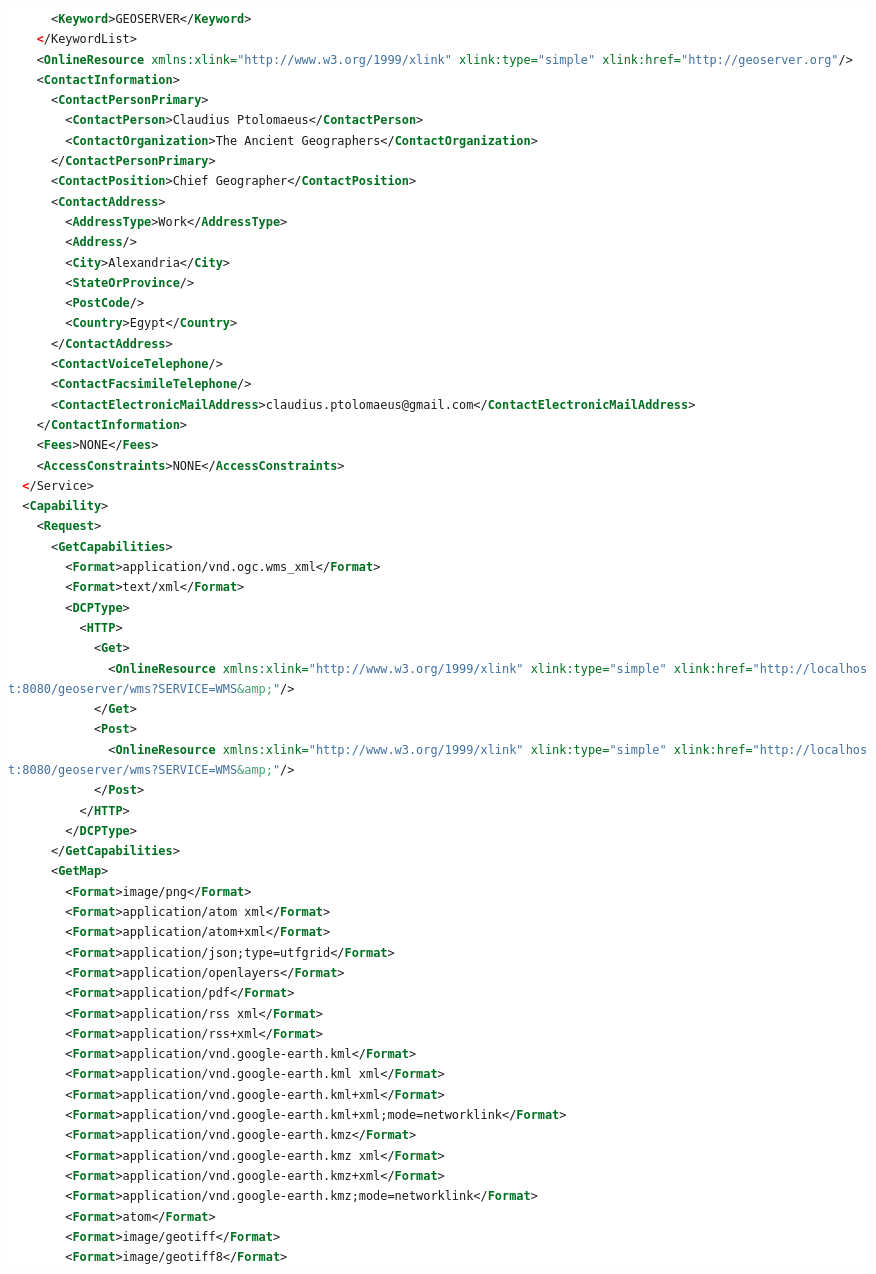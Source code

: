 ```xml
      <Keyword>GEOSERVER</Keyword>
    </KeywordList>
    <OnlineResource xmlns:xlink="http://www.w3.org/1999/xlink" xlink:type="simple" xlink:href="http://geoserver.org"/>
    <ContactInformation>
      <ContactPersonPrimary>
        <ContactPerson>Claudius Ptolomaeus</ContactPerson>
        <ContactOrganization>The Ancient Geographers</ContactOrganization>
      </ContactPersonPrimary>
      <ContactPosition>Chief Geographer</ContactPosition>
      <ContactAddress>
        <AddressType>Work</AddressType>
        <Address/>
        <City>Alexandria</City>
        <StateOrProvince/>
        <PostCode/>
        <Country>Egypt</Country>
      </ContactAddress>
      <ContactVoiceTelephone/>
      <ContactFacsimileTelephone/>
      <ContactElectronicMailAddress>claudius.ptolomaeus@gmail.com</ContactElectronicMailAddress>
    </ContactInformation>
    <Fees>NONE</Fees>
    <AccessConstraints>NONE</AccessConstraints>
  </Service>
  <Capability>
    <Request>
      <GetCapabilities>
        <Format>application/vnd.ogc.wms_xml</Format>
        <Format>text/xml</Format>
        <DCPType>
          <HTTP>
            <Get>
              <OnlineResource xmlns:xlink="http://www.w3.org/1999/xlink" xlink:type="simple" xlink:href="http://localhost:8080/geoserver/wms?SERVICE=WMS&amp;"/>
            </Get>
            <Post>
              <OnlineResource xmlns:xlink="http://www.w3.org/1999/xlink" xlink:type="simple" xlink:href="http://localhost:8080/geoserver/wms?SERVICE=WMS&amp;"/>
            </Post>
          </HTTP>
        </DCPType>
      </GetCapabilities>
      <GetMap>
        <Format>image/png</Format>
        <Format>application/atom xml</Format>
        <Format>application/atom+xml</Format>
        <Format>application/json;type=utfgrid</Format>
        <Format>application/openlayers</Format>
        <Format>application/pdf</Format>
        <Format>application/rss xml</Format>
        <Format>application/rss+xml</Format>
        <Format>application/vnd.google-earth.kml</Format>
        <Format>application/vnd.google-earth.kml xml</Format>
        <Format>application/vnd.google-earth.kml+xml</Format>
        <Format>application/vnd.google-earth.kml+xml;mode=networklink</Format>
        <Format>application/vnd.google-earth.kmz</Format>
        <Format>application/vnd.google-earth.kmz xml</Format>
        <Format>application/vnd.google-earth.kmz+xml</Format>
        <Format>application/vnd.google-earth.kmz;mode=networklink</Format>
        <Format>atom</Format>
        <Format>image/geotiff</Format>
        <Format>image/geotiff8</Format>
```
